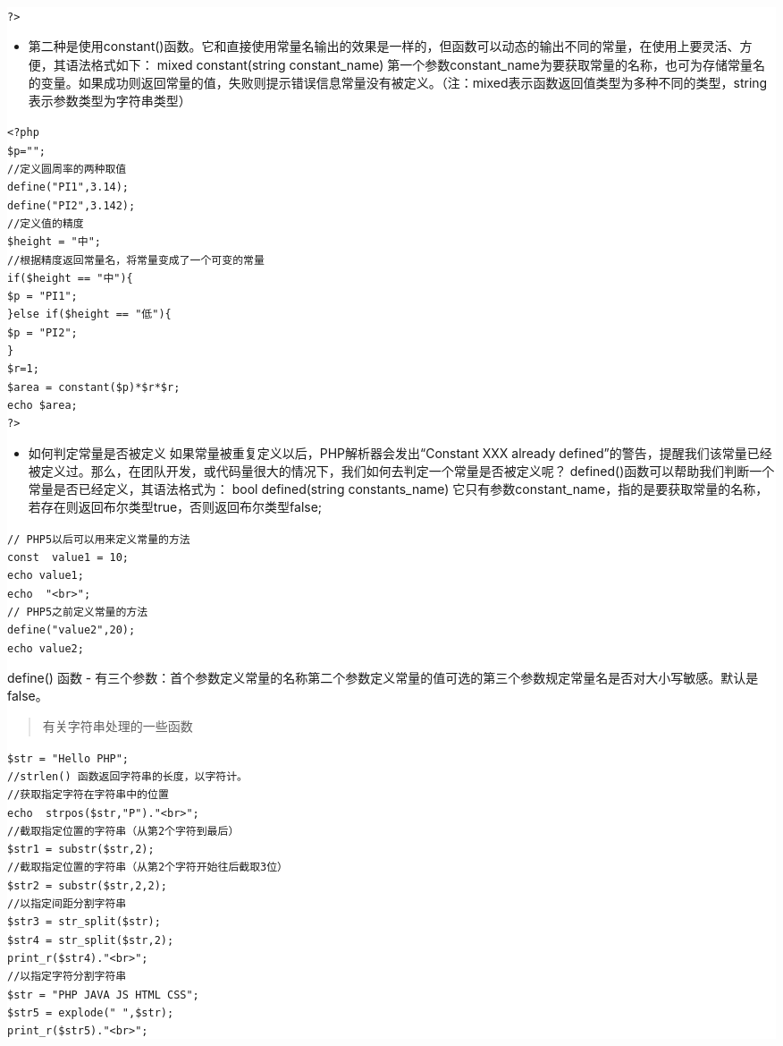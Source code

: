 ```
?>
```
  * 第二种是使用constant()函数。它和直接使用常量名输出的效果是一样的，但函数可以动态的输出不同的常量，在使用上要灵活、方便，其语法格式如下：
mixed constant(string constant_name)
第一个参数constant_name为要获取常量的名称，也可为存储常量名的变量。如果成功则返回常量的值，失败则提示错误信息常量没有被定义。（注：mixed表示函数返回值类型为多种不同的类型，string表示参数类型为字符串类型）
```
<?php 
$p="";
//定义圆周率的两种取值
define("PI1",3.14);
define("PI2",3.142);
//定义值的精度
$height = "中";
//根据精度返回常量名，将常量变成了一个可变的常量
if($height == "中"){
$p = "PI1";
}else if($height == "低"){
$p = "PI2";
}
$r=1;
$area = constant($p)*$r*$r;
echo $area;
?>
```
* 如何判定常量是否被定义
如果常量被重复定义以后，PHP解析器会发出“Constant XXX already defined”的警告，提醒我们该常量已经被定义过。那么，在团队开发，或代码量很大的情况下，我们如何去判定一个常量是否被定义呢？
defined()函数可以帮助我们判断一个常量是否已经定义，其语法格式为：
bool defined(string constants_name)
它只有参数constant_name，指的是要获取常量的名称，若存在则返回布尔类型true，否则返回布尔类型false; 
```
// PHP5以后可以用来定义常量的方法
const  value1 = 10;
echo value1;
echo  "<br>";
// PHP5之前定义常量的方法
define("value2",20);
echo value2;
```
define() 函数 - 有三个参数：首个参数定义常量的名称第二个参数定义常量的值可选的第三个参数规定常量名是否对大小写敏感。默认是 false。

>有关字符串处理的一些函数

```
$str = "Hello PHP";
//strlen() 函数返回字符串的长度，以字符计。
//获取指定字符在字符串中的位置
echo  strpos($str,"P")."<br>";
//截取指定位置的字符串（从第2个字符到最后）
$str1 = substr($str,2);
//截取指定位置的字符串（从第2个字符开始往后截取3位）
$str2 = substr($str,2,2);
//以指定间距分割字符串
$str3 = str_split($str);
$str4 = str_split($str,2);
print_r($str4)."<br>";
//以指定字符分割字符串
$str = "PHP JAVA JS HTML CSS";
$str5 = explode(" ",$str);
print_r($str5)."<br>";

```
